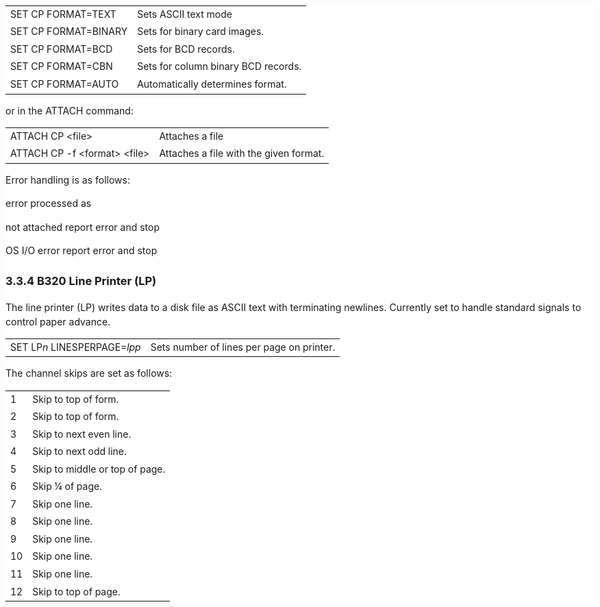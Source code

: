 |                      |                                     |
| -------------------- | ----------------------------------- |
| SET CP FORMAT=TEXT   | Sets ASCII text mode                |
| SET CP FORMAT=BINARY | Sets for binary card images.        |
| SET CP FORMAT=BCD    | Sets for BCD records.               |
| SET CP FORMAT=CBN    | Sets for column binary BCD records. |
| SET CP FORMAT=AUTO   | Automatically determines format.    |

or in the ATTACH command:

|                                  |                                        |
| -------------------------------- | -------------------------------------- |
| ATTACH CP \<file\>               | Attaches a file                        |
| ATTACH CP -f \<format\> \<file\> | Attaches a file with the given format. |

Error handling is as follows:

error processed as

not attached report error and stop

OS I/O error report error and stop

### 3.3.4 B320 Line Printer (LP)

The line printer (LP) writes data to a disk file as ASCII text with
terminating newlines. Currently set to handle standard signals to
control paper advance.

|                              |                                           |
| ---------------------------- | ----------------------------------------- |
| SET LP*n* LINESPERPAGE=*lpp* | Sets number of lines per page on printer. |

The channel skips are set as follows:

|    |                                |
| -- | ------------------------------ |
| 1  | Skip to top of form.           |
| 2  | Skip to top of form.           |
| 3  | Skip to next even line.        |
| 4  | Skip to next odd line.         |
| 5  | Skip to middle or top of page. |
| 6  | Skip ¼ of page.                |
| 7  | Skip one line.                 |
| 8  | Skip one line.                 |
| 9  | Skip one line.                 |
| 10 | Skip one line.                 |
| 11 | Skip one line.                 |
| 12 | Skip to top of page.           |
